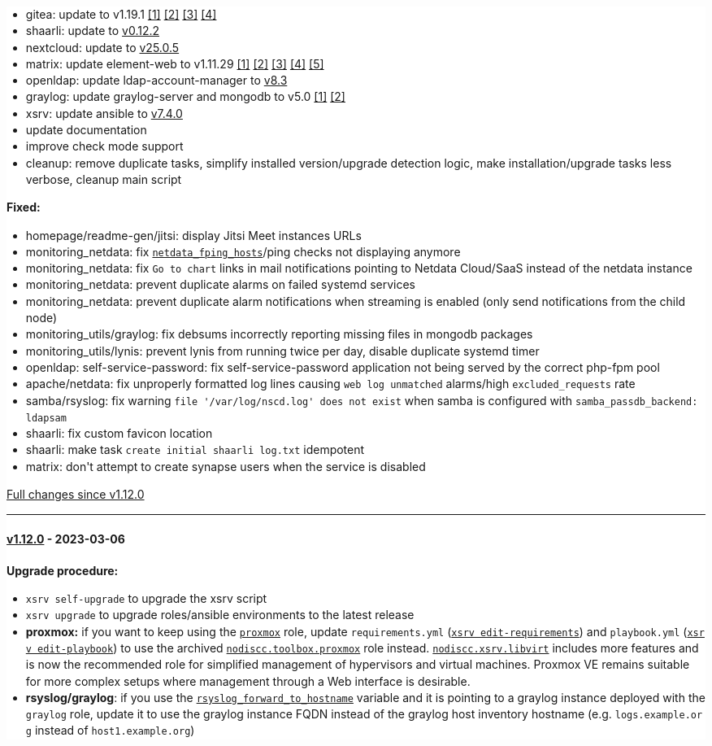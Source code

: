 - gitea: update to v1.19.1 [[1]](https://github.com/go-gitea/gitea/releases/tag/v1.19.0) [[2]](https://github.com/go-gitea/gitea/releases/tag/v1.18.4) [[3]](https://blog.gitea.io/2023/03/gitea-1.19.0-is-released/) [[4]](https://github.com/go-gitea/gitea/releases/tag/v1.19.1)
- shaarli: update to [v0.12.2](https://github.com/shaarli/Shaarli/releases/tag/v0.12.2)
- nextcloud: update to [v25.0.5](https://nextcloud.com/changelog/)
- matrix: update element-web to v1.11.29 [[1]](https://github.com/vector-im/element-web/releases/tag/v1.11.25) [[2]](https://github.com/vector-im/element-web/releases/tag/v1.11.26) [[3]](https://github.com/vector-im/element-web/releases/tag/v1.11.27) [[4]](https://github.com/vector-im/element-web/releases/tag/v1.11.28) [[5]](https://github.com/vector-im/element-web/releases/tag/v1.11.29)
- openldap: update ldap-account-manager to [v8.3](https://github.com/LDAPAccountManager/lam/releases/tag/lam_8_3)
- graylog: update graylog-server and mongodb to v5.0 [[1]](https://www.graylog.org/post/graylog-5-0-a-new-day-for-it-secops/) [[2]](https://www.graylog.org/releases/)
- xsrv: update ansible to [v7.4.0](https://github.com/ansible-community/ansible-build-data/blob/main/7/CHANGELOG-v7.rst)
- update documentation
- improve check mode support
- cleanup: remove duplicate tasks, simplify installed version/upgrade detection logic, make installation/upgrade tasks less verbose, cleanup main script

**Fixed:**
- homepage/readme-gen/jitsi: display Jitsi Meet instances URLs
- monitoring_netdata: fix [`netdata_fping_hosts`](https://gitlab.com/nodiscc/xsrv/-/blob/master/roles/monitoring_netdata/defaults/main.yml)/ping checks not displaying anymore
- monitoring_netdata: fix `Go to chart` links in mail notifications pointing to Netdata Cloud/SaaS instead of the netdata instance
- monitoring_netdata: prevent duplicate alarms on failed systemd services
- monitoring_netdata: prevent duplicate alarm notifications when streaming is enabled (only send notifications from the child node)
- monitoring_utils/graylog: fix debsums incorrectly reporting missing files in mongodb packages
- monitoring_utils/lynis: prevent lynis from running twice per day, disable duplicate systemd timer
- openldap: self-service-password: fix self-service-password application not being served by the correct php-fpm pool
- apache/netdata: fix unproperly formatted log lines causing `web log unmatched` alarms/high `excluded_requests` rate
- samba/rsyslog: fix warning `file '/var/log/nscd.log' does not exist` when samba is configured with `samba_passdb_backend: ldapsam`
- shaarli: fix custom favicon location
- shaarli: make task `create initial shaarli log.txt` idempotent
- matrix: don't attempt to create synapse users when the service is disabled

[Full changes since v1.12.0](https://gitlab.com/nodiscc/xsrv/-/compare/1.12.0...1.13.0)

------------------

#### [v1.12.0](https://gitlab.com/nodiscc/xsrv/-/releases#1.12.0) - 2023-03-06

**Upgrade procedure:**
- `xsrv self-upgrade` to upgrade the xsrv script
- `xsrv upgrade` to upgrade roles/ansible environments to the latest release
- **proxmox:** if you want to keep using the [`proxmox`](https://gitlab.com/nodiscc/xsrv/-/tree/1.11.1/roles/proxmox) role, update `requirements.yml` ([`xsrv edit-requirements`](https://xsrv.readthedocs.io/en/latest/usage.html#xsrv-edit-requirements)) and `playbook.yml` ([`xsrv edit-playbook`](https://xsrv.readthedocs.io/en/latest/usage.html#xsrv-edit-playbook)) to use the archived [`nodiscc.toolbox.proxmox`](https://gitlab.com/nodiscc/toolbox/-/tree/master/ARCHIVE/ANSIBLE-COLLECTION) role instead. [`nodiscc.xsrv.libvirt`](https://gitlab.com/nodiscc/xsrv/-/tree/master/roles/libvirt) includes more features and is now the recommended role for simplified management of hypervisors and virtual machines. Proxmox VE remains suitable for more complex setups where management through a Web interface is desirable.
- **rsyslog/graylog**: if you use the [`rsyslog_forward_to_hostname`]((https://gitlab.com/nodiscc/xsrv/-/blob/master/roles/monitoring_rsyslog/defaults/main.yml)) variable and it is pointing to a graylog instance deployed with the `graylog` role, update it to use the graylog instance FQDN instead of the graylog host inventory hostname (e.g. `logs.example.org` instead of `host1.example.org`)
